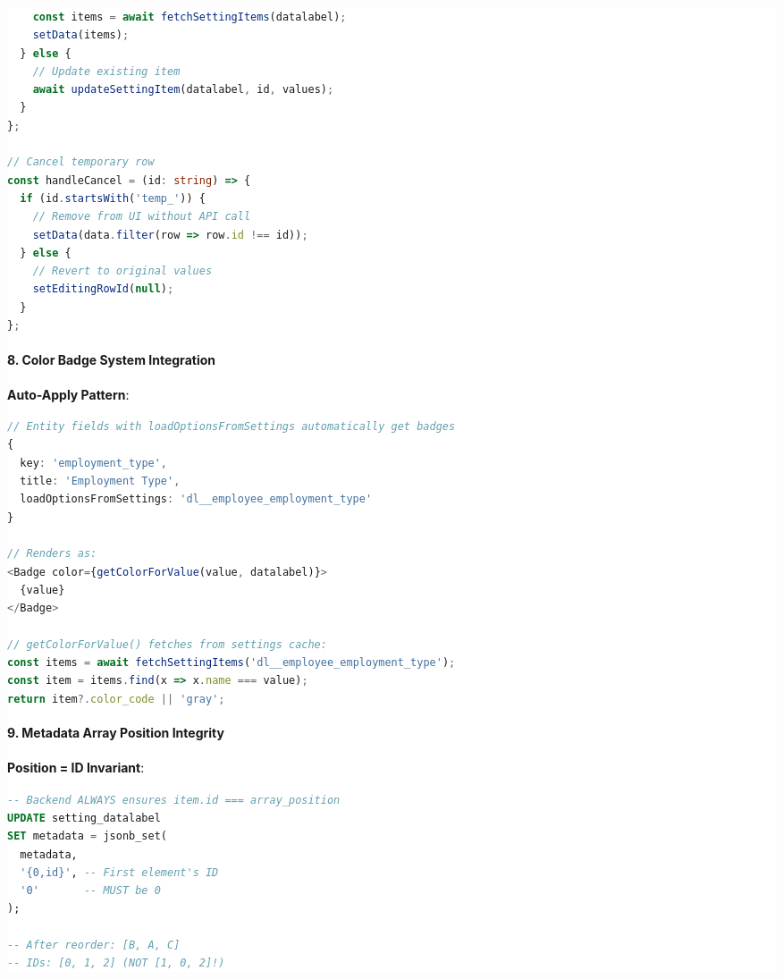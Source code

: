```typescript
    const items = await fetchSettingItems(datalabel);
    setData(items);
  } else {
    // Update existing item
    await updateSettingItem(datalabel, id, values);
  }
};

// Cancel temporary row
const handleCancel = (id: string) => {
  if (id.startsWith('temp_')) {
    // Remove from UI without API call
    setData(data.filter(row => row.id !== id));
  } else {
    // Revert to original values
    setEditingRowId(null);
  }
};
```

#### 8. Color Badge System Integration

**Auto-Apply Pattern**:
```typescript
// Entity fields with loadOptionsFromSettings automatically get badges
{
  key: 'employment_type',
  title: 'Employment Type',
  loadOptionsFromSettings: 'dl__employee_employment_type'
}

// Renders as:
<Badge color={getColorForValue(value, datalabel)}>
  {value}
</Badge>

// getColorForValue() fetches from settings cache:
const items = await fetchSettingItems('dl__employee_employment_type');
const item = items.find(x => x.name === value);
return item?.color_code || 'gray';
```

#### 9. Metadata Array Position Integrity

**Position = ID Invariant**:
```sql
-- Backend ALWAYS ensures item.id === array_position
UPDATE setting_datalabel
SET metadata = jsonb_set(
  metadata,
  '{0,id}', -- First element's ID
  '0'       -- MUST be 0
);

-- After reorder: [B, A, C]
-- IDs: [0, 1, 2] (NOT [1, 0, 2]!)
```
